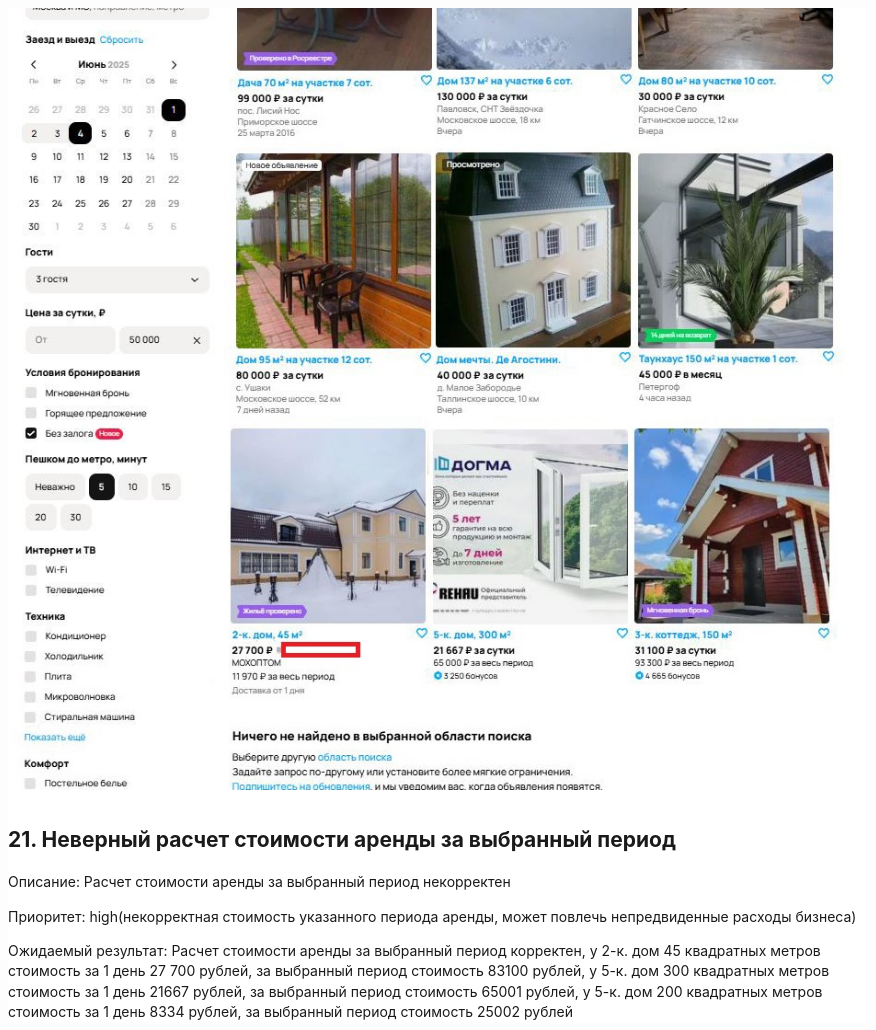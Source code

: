 ![20.jpg](media/screen/20.jpg)



## 21. Неверный расчет стоимости аренды за выбранный период

Описание: Расчет стоимости аренды за выбранный период некорректен

Приоритет: high(некорректная стоимость указанного периода аренды, может повлечь непредвиденные расходы бизнеса)

Ожидаемый результат: Расчет стоимости аренды за выбранный период корректен, у 2-к. дом 45 квадратных метров стоимость 
за 1 день 27 700 рублей, за выбранный период стоимость 83100 рублей, у 5-к. дом 300 квадратных метров стоимость за 1 
день 21667 рублей, за выбранный период стоимость 65001 рублей, у 5-к. дом 200 квадратных метров стоимость за 1 день 
8334 рублей, за выбранный период стоимость 25002 рублей
